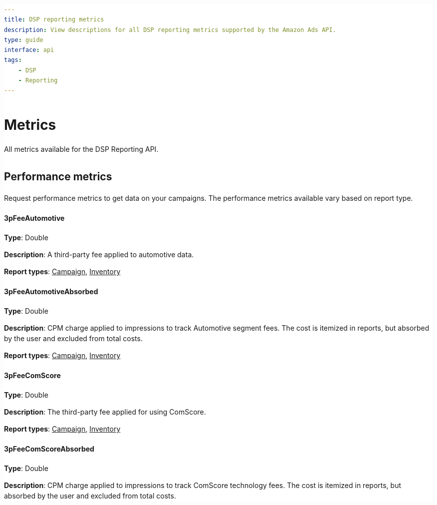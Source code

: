 ```yaml
---
title: DSP reporting metrics
description: View descriptions for all DSP reporting metrics supported by the Amazon Ads API. 
type: guide
interface: api
tags:
    - DSP
    - Reporting
---
```


# Metrics 

All metrics available for the DSP Reporting API.

## Performance metrics 

Request performance metrics to get data on your campaigns. The performance metrics available vary based on report type.

#### 3pFeeAutomotive

**Type**: Double

**Description**: A third-party fee applied to automotive data.

**Report types**: [Campaign](reporting/dsp/report-types#campaign), [Inventory](reporting/dsp/report-types#inventory)

#### 3pFeeAutomotiveAbsorbed

**Type**: Double

**Description**: CPM charge applied to impressions to track Automotive segment fees. The cost is itemized in reports, but absorbed by the user and excluded from total costs.

**Report types**: [Campaign](reporting/dsp/report-types#campaign), [Inventory](reporting/dsp/report-types#inventory)

#### 3pFeeComScore

**Type**: Double

**Description**: The third-party fee applied for using ComScore.

**Report types**: [Campaign](reporting/dsp/report-types#campaign), [Inventory](reporting/dsp/report-types#inventory)

#### 3pFeeComScoreAbsorbed

**Type**: Double

**Description**: CPM charge applied to impressions to track ComScore technology fees. The cost is itemized in reports, but absorbed by the user and excluded from total costs.
